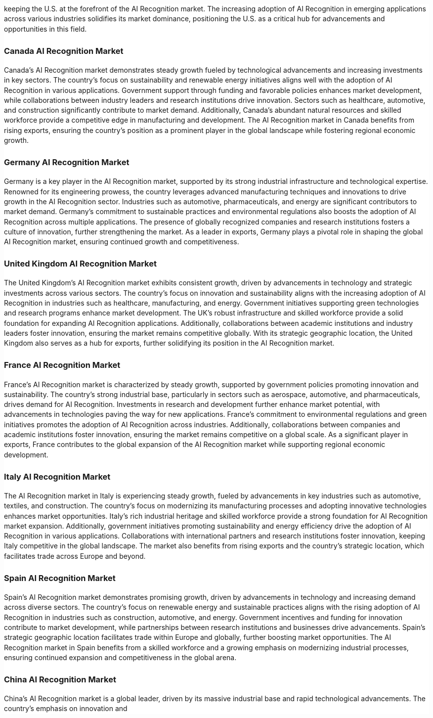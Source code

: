 keeping the U.S. at the forefront of the AI Recognition market. The increasing adoption of AI Recognition in emerging applications across various industries solidifies its market dominance, positioning the U.S. as a critical hub for advancements and opportunities in this field.</p><h3>Canada AI Recognition Market</h3><p>Canada&rsquo;s AI Recognition market demonstrates steady growth fueled by technological advancements and increasing investments in key sectors. The country&rsquo;s focus on sustainability and renewable energy initiatives aligns well with the adoption of AI Recognition in various applications. Government support through funding and favorable policies enhances market development, while collaborations between industry leaders and research institutions drive innovation. Sectors such as healthcare, automotive, and construction significantly contribute to market demand. Additionally, Canada&rsquo;s abundant natural resources and skilled workforce provide a competitive edge in manufacturing and development. The AI Recognition market in Canada benefits from rising exports, ensuring the country&rsquo;s position as a prominent player in the global landscape while fostering regional economic growth.</p><h3>Germany AI Recognition Market</h3><p>Germany is a key player in the AI Recognition market, supported by its strong industrial infrastructure and technological expertise. Renowned for its engineering prowess, the country leverages advanced manufacturing techniques and innovations to drive growth in the AI Recognition sector. Industries such as automotive, pharmaceuticals, and energy are significant contributors to market demand. Germany&rsquo;s commitment to sustainable practices and environmental regulations also boosts the adoption of AI Recognition across multiple applications. The presence of globally recognized companies and research institutions fosters a culture of innovation, further strengthening the market. As a leader in exports, Germany plays a pivotal role in shaping the global AI Recognition market, ensuring continued growth and competitiveness.</p><h3>United Kingdom AI Recognition Market</h3><p>The United Kingdom&rsquo;s AI Recognition market exhibits consistent growth, driven by advancements in technology and strategic investments across various sectors. The country&rsquo;s focus on innovation and sustainability aligns with the increasing adoption of AI Recognition in industries such as healthcare, manufacturing, and energy. Government initiatives supporting green technologies and research programs enhance market development. The UK&rsquo;s robust infrastructure and skilled workforce provide a solid foundation for expanding AI Recognition applications. Additionally, collaborations between academic institutions and industry leaders foster innovation, ensuring the market remains competitive globally. With its strategic geographic location, the United Kingdom also serves as a hub for exports, further solidifying its position in the AI Recognition market.</p><h3>France AI Recognition Market</h3><p>France&rsquo;s AI Recognition market is characterized by steady growth, supported by government policies promoting innovation and sustainability. The country&rsquo;s strong industrial base, particularly in sectors such as aerospace, automotive, and pharmaceuticals, drives demand for AI Recognition. Investments in research and development further enhance market potential, with advancements in technologies paving the way for new applications. France&rsquo;s commitment to environmental regulations and green initiatives promotes the adoption of AI Recognition across industries. Additionally, collaborations between companies and academic institutions foster innovation, ensuring the market remains competitive on a global scale. As a significant player in exports, France contributes to the global expansion of the AI Recognition market while supporting regional economic development.</p><h3>Italy AI Recognition Market</h3><p>The AI Recognition market in Italy is experiencing steady growth, fueled by advancements in key industries such as automotive, textiles, and construction. The country&rsquo;s focus on modernizing its manufacturing processes and adopting innovative technologies enhances market opportunities. Italy&rsquo;s rich industrial heritage and skilled workforce provide a strong foundation for AI Recognition market expansion. Additionally, government initiatives promoting sustainability and energy efficiency drive the adoption of AI Recognition in various applications. Collaborations with international partners and research institutions foster innovation, keeping Italy competitive in the global landscape. The market also benefits from rising exports and the country&rsquo;s strategic location, which facilitates trade across Europe and beyond.</p><h3>Spain AI Recognition Market</h3><p>Spain&rsquo;s AI Recognition market demonstrates promising growth, driven by advancements in technology and increasing demand across diverse sectors. The country&rsquo;s focus on renewable energy and sustainable practices aligns with the rising adoption of AI Recognition in industries such as construction, automotive, and energy. Government incentives and funding for innovation contribute to market development, while partnerships between research institutions and businesses drive advancements. Spain&rsquo;s strategic geographic location facilitates trade within Europe and globally, further boosting market opportunities. The AI Recognition market in Spain benefits from a skilled workforce and a growing emphasis on modernizing industrial processes, ensuring continued expansion and competitiveness in the global arena.</p><h3>China AI Recognition Market</h3><p>China&rsquo;s AI Recognition market is a global leader, driven by its massive industrial base and rapid technological advancements. The country&rsquo;s emphasis on innovation and